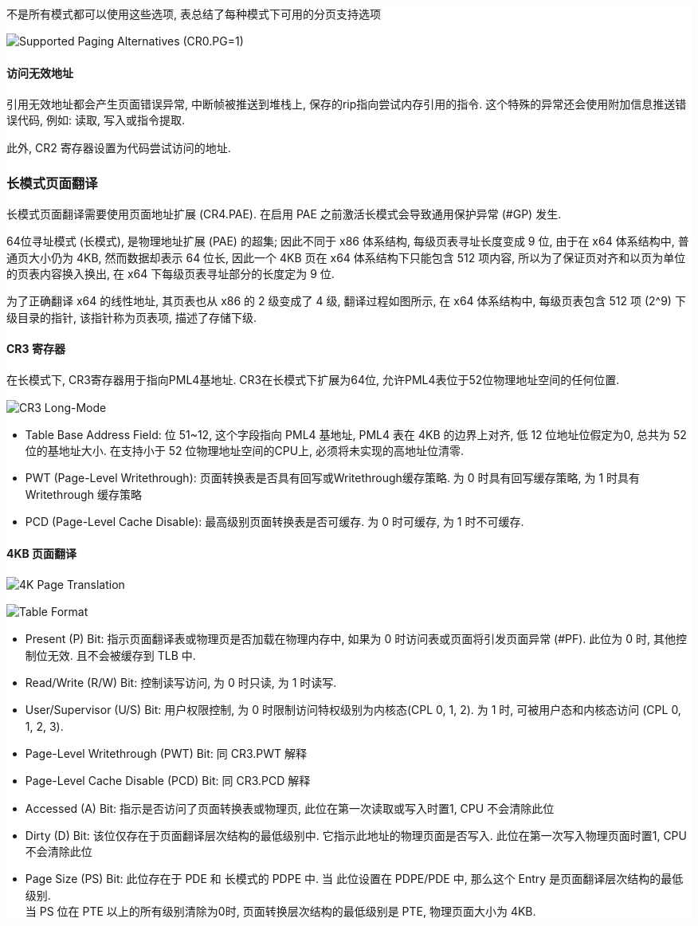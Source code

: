 不是所有模式都可以使用这些选项, 表总结了每种模式下可用的分页支持选项

![Supported Paging Alternatives (CR0.PG=1)](SupporPaging.jpg)

#### 访问无效地址

引用无效地址都会产生页面错误异常, 中断帧被推送到堆栈上, 保存的rip指向尝试内存引用的指令. 这个特殊的异常还会使用附加信息推送错误代码, 例如: 读取, 写入或指令提取.

此外, CR2 寄存器设置为代码尝试访问的地址.

### 长模式页面翻译

长模式页面翻译需要使用页面地址扩展 (CR4.PAE). 在启用 PAE 之前激活长模式会导致通用保护异常 (#GP) 发生.

64位寻址模式 (长模式), 是物理地址扩展 (PAE) 的超集; 因此不同于 x86 体系结构, 每级页表寻址长度变成 9 位, 由于在 x64 体系结构中, 普通页大小仍为 4KB, 然而数据却表示 64 位长, 因此一个 4KB 页在 x64 体系结构下只能包含 512 项内容, 所以为了保证页对齐和以页为单位的页表内容换入换出, 在 x64 下每级页表寻址部分的长度定为 9 位. 

为了正确翻译 x64 的线性地址, 其页表也从 x86 的 2 级变成了 4 级, 翻译过程如图所示, 在 x64 体系结构中, 每级页表包含 512 项 (2^9) 下级目录的指针, 该指针称为页表项, 描述了存储下级.

#### CR3 寄存器

在长模式下, CR3寄存器用于指向PML4基地址. CR3在长模式下扩展为64位, 允许PML4表位于52位物理地址空间的任何位置.

![CR3 Long-Mode](long-mode-cr3.jpg)

* Table Base Address Field: 位 51~12, 这个字段指向 PML4 基地址, PML4 表在 4KB 的边界上对齐, 低 12 位地址位假定为0, 总共为 52 位的基地址大小. 在支持小于 52 位物理地址空间的CPU上, 必须将未实现的高地址位清零.

* PWT (Page-Level Writethrough): 页面转换表是否具有回写或Writethrough缓存策略. 为 0 时具有回写缓存策略, 为 1 时具有 Writethrough 缓存策略

* PCD (Page-Level Cache Disable): 最高级别页面转换表是否可缓存. 为 0 时可缓存, 为 1 时不可缓存.

#### 4KB 页面翻译

![4K Page Translation](long-mode-4-v2p.jpg)

![Table Format](long-mode-4-table-format.jpg)

* Present (P) Bit: 指示页面翻译表或物理页是否加载在物理内存中, 如果为 0 时访问表或页面将引发页面异常 (#PF). 此位为 0 时, 其他控制位无效. 且不会被缓存到 TLB 中.

* Read/Write (R/W) Bit: 控制读写访问, 为 0 时只读, 为 1 时读写.

* User/Supervisor (U/S) Bit: 用户权限控制, 为 0 时限制访问特权级别为内核态(CPL 0, 1, 2). 为 1 时, 可被用户态和内核态访问 (CPL 0, 1, 2, 3).

* Page-Level Writethrough (PWT) Bit: 同 CR3.PWT 解释

* Page-Level Cache Disable (PCD) Bit: 同 CR3.PCD 解释

* Accessed (A) Bit: 指示是否访问了页面转换表或物理页, 此位在第一次读取或写入时置1, CPU 不会清除此位

* Dirty (D) Bit: 该位仅存在于页面翻译层次结构的最低级别中. 它指示此地址的物理页面是否写入. 此位在第一次写入物理页面时置1, CPU 不会清除此位

* Page Size (PS) Bit: 此位存在于 PDE 和 长模式的 PDPE 中. 当 此位设置在 PDPE/PDE 中, 那么这个 Entry 是页面翻译层次结构的最低级别.  
当 PS 位在 PTE 以上的所有级别清除为0时, 页面转换层次结构的最低级别是 PTE, 物理页面大小为 4KB.

